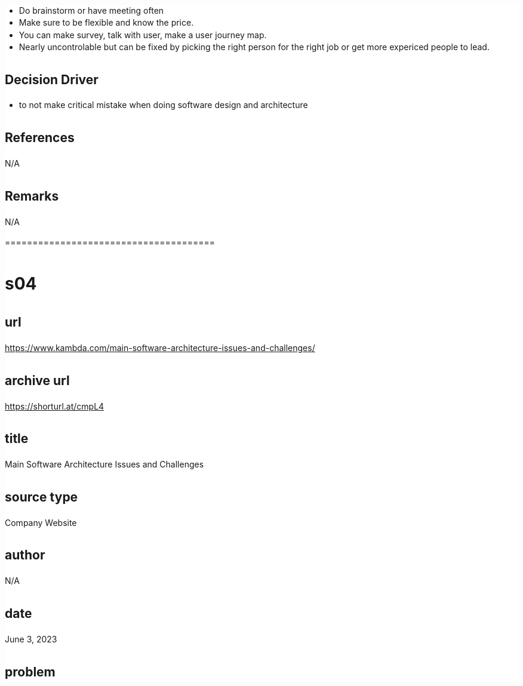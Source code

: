 - Do brainstorm or have meeting often
- Make sure to be flexible and know the price.
- You can make survey, talk with user, make a user journey map.
- Nearly uncontrolable but can be fixed by picking the right person for the right job or get more expericed people to lead.


## Decision Driver

- to not make critical mistake when doing software design and architecture

## References

N/A

## Remarks

N/A

======================================

# s04

## url

https://www.kambda.com/main-software-architecture-issues-and-challenges/

## archive url

https://shorturl.at/cmpL4

## title

Main Software Architecture Issues and Challenges

## source type

Company Website

## author 

N/A

## date

June 3, 2023

## problem

